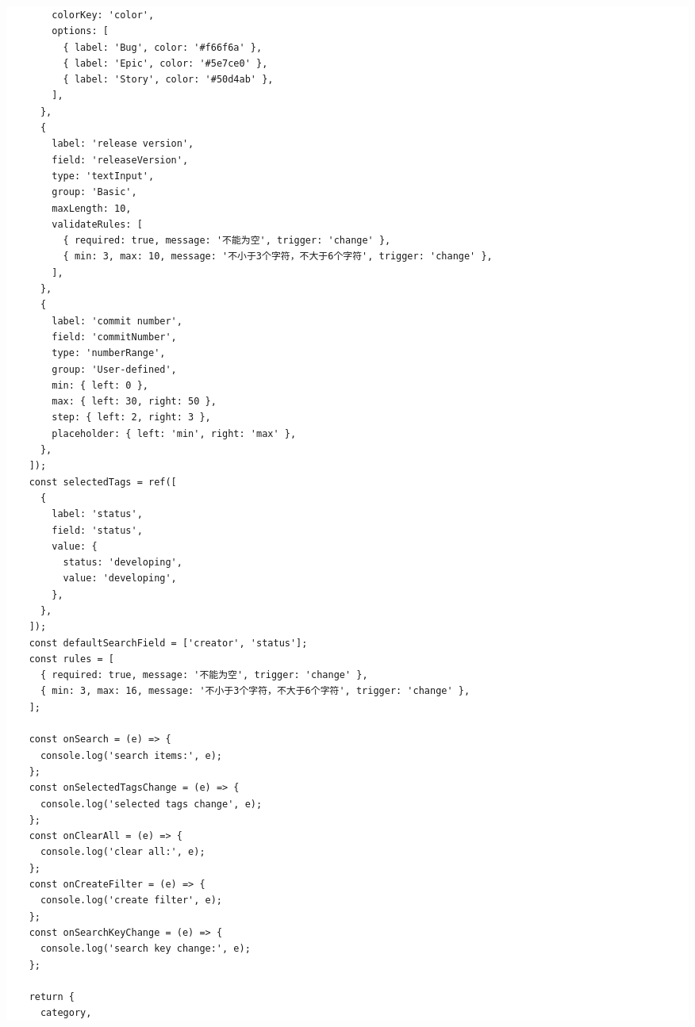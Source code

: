 ```vue
        colorKey: 'color',
        options: [
          { label: 'Bug', color: '#f66f6a' },
          { label: 'Epic', color: '#5e7ce0' },
          { label: 'Story', color: '#50d4ab' },
        ],
      },
      {
        label: 'release version',
        field: 'releaseVersion',
        type: 'textInput',
        group: 'Basic',
        maxLength: 10,
        validateRules: [
          { required: true, message: '不能为空', trigger: 'change' },
          { min: 3, max: 10, message: '不小于3个字符，不大于6个字符', trigger: 'change' },
        ],
      },
      {
        label: 'commit number',
        field: 'commitNumber',
        type: 'numberRange',
        group: 'User-defined',
        min: { left: 0 },
        max: { left: 30, right: 50 },
        step: { left: 2, right: 3 },
        placeholder: { left: 'min', right: 'max' },
      },
    ]);
    const selectedTags = ref([
      {
        label: 'status',
        field: 'status',
        value: {
          status: 'developing',
          value: 'developing',
        },
      },
    ]);
    const defaultSearchField = ['creator', 'status'];
    const rules = [
      { required: true, message: '不能为空', trigger: 'change' },
      { min: 3, max: 16, message: '不小于3个字符，不大于6个字符', trigger: 'change' },
    ];

    const onSearch = (e) => {
      console.log('search items:', e);
    };
    const onSelectedTagsChange = (e) => {
      console.log('selected tags change', e);
    };
    const onClearAll = (e) => {
      console.log('clear all:', e);
    };
    const onCreateFilter = (e) => {
      console.log('create filter', e);
    };
    const onSearchKeyChange = (e) => {
      console.log('search key change:', e);
    };

    return {
      category,
```

  [propName: string]: any;
  [propName: string]: any;